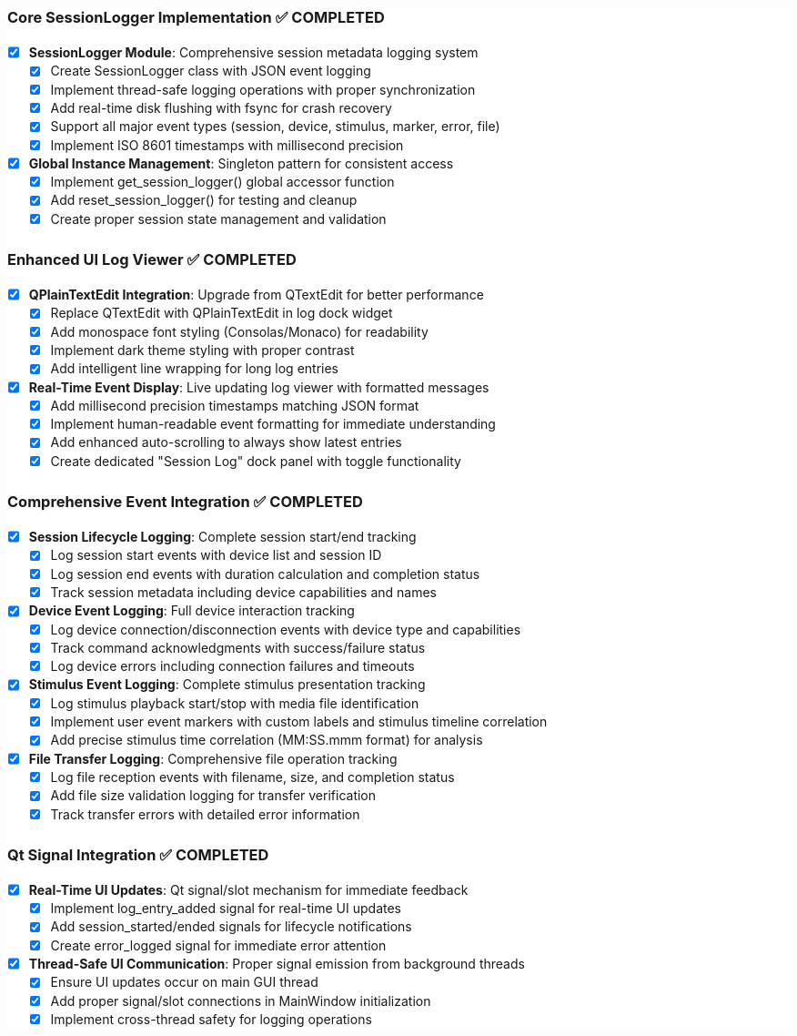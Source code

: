 ### Core SessionLogger Implementation ✅ COMPLETED
- [x] **SessionLogger Module**: Comprehensive session metadata logging system
  - [x] Create SessionLogger class with JSON event logging
  - [x] Implement thread-safe logging operations with proper synchronization
  - [x] Add real-time disk flushing with fsync for crash recovery
  - [x] Support all major event types (session, device, stimulus, marker, error, file)
  - [x] Implement ISO 8601 timestamps with millisecond precision
- [x] **Global Instance Management**: Singleton pattern for consistent access
  - [x] Implement get_session_logger() global accessor function
  - [x] Add reset_session_logger() for testing and cleanup
  - [x] Create proper session state management and validation

### Enhanced UI Log Viewer ✅ COMPLETED
- [x] **QPlainTextEdit Integration**: Upgrade from QTextEdit for better performance
  - [x] Replace QTextEdit with QPlainTextEdit in log dock widget
  - [x] Add monospace font styling (Consolas/Monaco) for readability
  - [x] Implement dark theme styling with proper contrast
  - [x] Add intelligent line wrapping for long log entries
- [x] **Real-Time Event Display**: Live updating log viewer with formatted messages
  - [x] Add millisecond precision timestamps matching JSON format
  - [x] Implement human-readable event formatting for immediate understanding
  - [x] Add enhanced auto-scrolling to always show latest entries
  - [x] Create dedicated "Session Log" dock panel with toggle functionality

### Comprehensive Event Integration ✅ COMPLETED
- [x] **Session Lifecycle Logging**: Complete session start/end tracking
  - [x] Log session start events with device list and session ID
  - [x] Log session end events with duration calculation and completion status
  - [x] Track session metadata including device capabilities and names
- [x] **Device Event Logging**: Full device interaction tracking
  - [x] Log device connection/disconnection events with device type and capabilities
  - [x] Track command acknowledgments with success/failure status
  - [x] Log device errors including connection failures and timeouts
- [x] **Stimulus Event Logging**: Complete stimulus presentation tracking
  - [x] Log stimulus playback start/stop with media file identification
  - [x] Implement user event markers with custom labels and stimulus timeline correlation
  - [x] Add precise stimulus time correlation (MM:SS.mmm format) for analysis
- [x] **File Transfer Logging**: Comprehensive file operation tracking
  - [x] Log file reception events with filename, size, and completion status
  - [x] Add file size validation logging for transfer verification
  - [x] Track transfer errors with detailed error information

### Qt Signal Integration ✅ COMPLETED
- [x] **Real-Time UI Updates**: Qt signal/slot mechanism for immediate feedback
  - [x] Implement log_entry_added signal for real-time UI updates
  - [x] Add session_started/ended signals for lifecycle notifications
  - [x] Create error_logged signal for immediate error attention
- [x] **Thread-Safe UI Communication**: Proper signal emission from background threads
  - [x] Ensure UI updates occur on main GUI thread
  - [x] Add proper signal/slot connections in MainWindow initialization
  - [x] Implement cross-thread safety for logging operations
